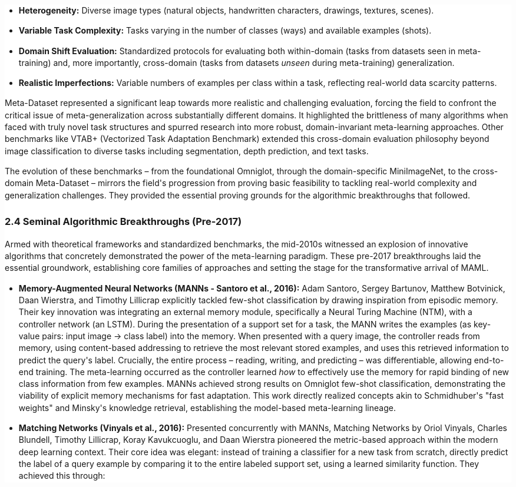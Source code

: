 *   **Heterogeneity:** Diverse image types (natural objects, handwritten characters, drawings, textures, scenes).

*   **Variable Task Complexity:** Tasks varying in the number of classes (ways) and available examples (shots).

*   **Domain Shift Evaluation:** Standardized protocols for evaluating both within-domain (tasks from datasets seen in meta-training) and, more importantly, cross-domain (tasks from datasets *unseen* during meta-training) generalization.

*   **Realistic Imperfections:** Variable numbers of examples per class within a task, reflecting real-world data scarcity patterns.

Meta-Dataset represented a significant leap towards more realistic and challenging evaluation, forcing the field to confront the critical issue of meta-generalization across substantially different domains. It highlighted the brittleness of many algorithms when faced with truly novel task structures and spurred research into more robust, domain-invariant meta-learning approaches. Other benchmarks like VTAB+ (Vectorized Task Adaptation Benchmark) extended this cross-domain evaluation philosophy beyond image classification to diverse tasks including segmentation, depth prediction, and text tasks.

The evolution of these benchmarks – from the foundational Omniglot, through the domain-specific MiniImageNet, to the cross-domain Meta-Dataset – mirrors the field's progression from proving basic feasibility to tackling real-world complexity and generalization challenges. They provided the essential proving grounds for the algorithmic breakthroughs that followed.

### 2.4 Seminal Algorithmic Breakthroughs (Pre-2017)

Armed with theoretical frameworks and standardized benchmarks, the mid-2010s witnessed an explosion of innovative algorithms that concretely demonstrated the power of the meta-learning paradigm. These pre-2017 breakthroughs laid the essential groundwork, establishing core families of approaches and setting the stage for the transformative arrival of MAML.

*   **Memory-Augmented Neural Networks (MANNs - Santoro et al., 2016):** Adam Santoro, Sergey Bartunov, Matthew Botvinick, Daan Wierstra, and Timothy Lillicrap explicitly tackled few-shot classification by drawing inspiration from episodic memory. Their key innovation was integrating an external memory module, specifically a Neural Turing Machine (NTM), with a controller network (an LSTM). During the presentation of a support set for a task, the MANN writes the examples (as key-value pairs: input image -> class label) into the memory. When presented with a query image, the controller reads from memory, using content-based addressing to retrieve the most relevant stored examples, and uses this retrieved information to predict the query's label. Crucially, the entire process – reading, writing, and predicting – was differentiable, allowing end-to-end training. The meta-learning occurred as the controller learned *how* to effectively use the memory for rapid binding of new class information from few examples. MANNs achieved strong results on Omniglot few-shot classification, demonstrating the viability of explicit memory mechanisms for fast adaptation. This work directly realized concepts akin to Schmidhuber's "fast weights" and Minsky's knowledge retrieval, establishing the model-based meta-learning lineage.

*   **Matching Networks (Vinyals et al., 2016):** Presented concurrently with MANNs, Matching Networks by Oriol Vinyals, Charles Blundell, Timothy Lillicrap, Koray Kavukcuoglu, and Daan Wierstra pioneered the metric-based approach within the modern deep learning context. Their core idea was elegant: instead of training a classifier for a new task from scratch, directly predict the label of a query example by comparing it to the entire labeled support set, using a learned similarity function. They achieved this through:
